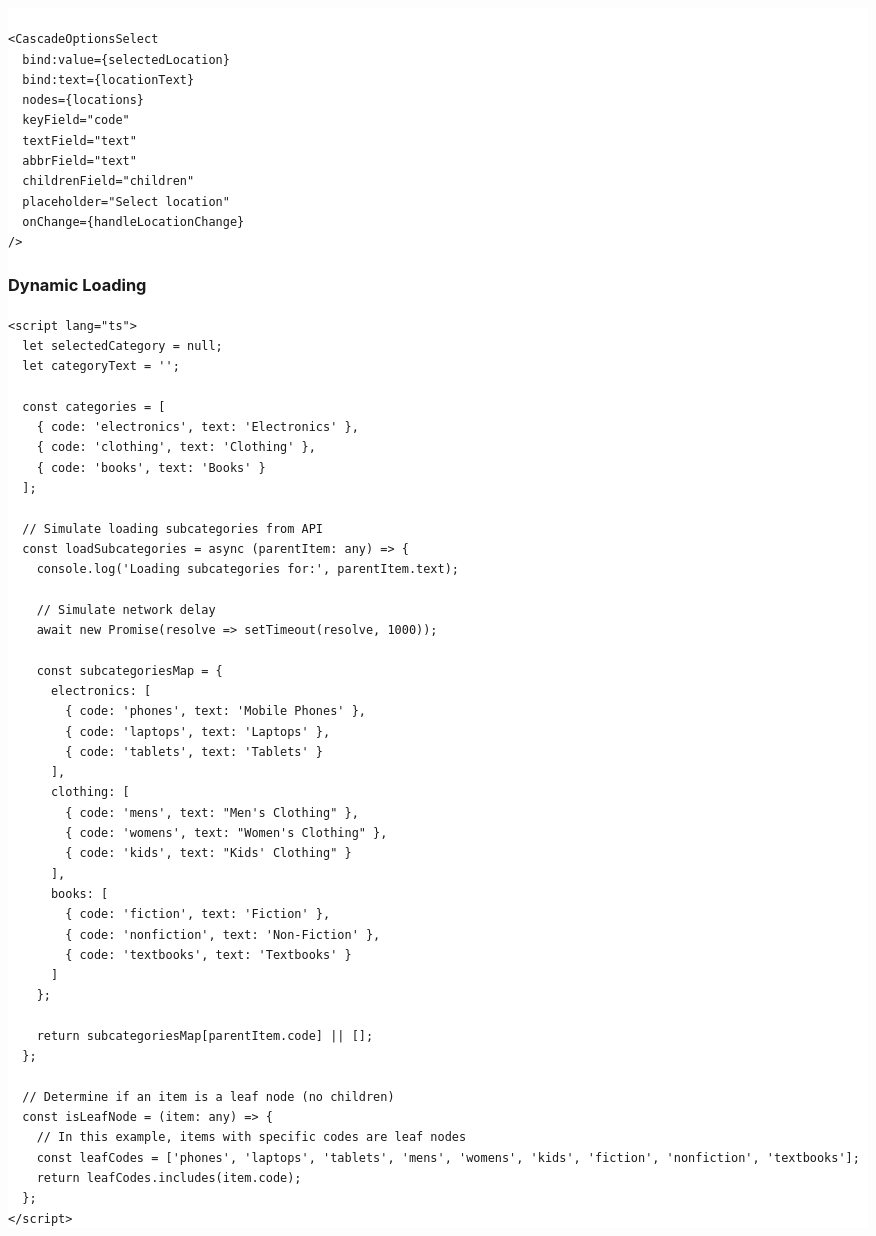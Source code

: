 ```svelte

<CascadeOptionsSelect
  bind:value={selectedLocation}
  bind:text={locationText}
  nodes={locations}
  keyField="code"
  textField="text"
  abbrField="text"
  childrenField="children"
  placeholder="Select location"
  onChange={handleLocationChange}
/>
```

### Dynamic Loading

```svelte
<script lang="ts">
  let selectedCategory = null;
  let categoryText = '';
  
  const categories = [
    { code: 'electronics', text: 'Electronics' },
    { code: 'clothing', text: 'Clothing' },
    { code: 'books', text: 'Books' }
  ];
  
  // Simulate loading subcategories from API
  const loadSubcategories = async (parentItem: any) => {
    console.log('Loading subcategories for:', parentItem.text);
    
    // Simulate network delay
    await new Promise(resolve => setTimeout(resolve, 1000));
    
    const subcategoriesMap = {
      electronics: [
        { code: 'phones', text: 'Mobile Phones' },
        { code: 'laptops', text: 'Laptops' },
        { code: 'tablets', text: 'Tablets' }
      ],
      clothing: [
        { code: 'mens', text: "Men's Clothing" },
        { code: 'womens', text: "Women's Clothing" },
        { code: 'kids', text: "Kids' Clothing" }
      ],
      books: [
        { code: 'fiction', text: 'Fiction' },
        { code: 'nonfiction', text: 'Non-Fiction' },
        { code: 'textbooks', text: 'Textbooks' }
      ]
    };
    
    return subcategoriesMap[parentItem.code] || [];
  };
  
  // Determine if an item is a leaf node (no children)
  const isLeafNode = (item: any) => {
    // In this example, items with specific codes are leaf nodes
    const leafCodes = ['phones', 'laptops', 'tablets', 'mens', 'womens', 'kids', 'fiction', 'nonfiction', 'textbooks'];
    return leafCodes.includes(item.code);
  };
</script>
```